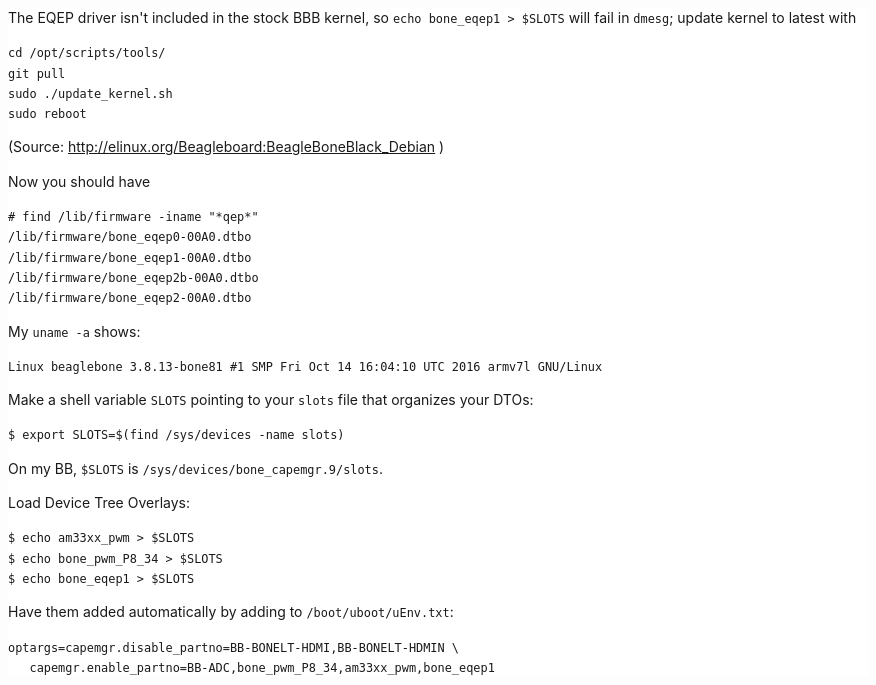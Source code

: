 
The EQEP driver isn't included in the stock BBB kernel, so `echo bone_eqep1 > $SLOTS` will fail in `dmesg`; update kernel to latest with

    cd /opt/scripts/tools/
    git pull
    sudo ./update_kernel.sh
    sudo reboot

(Source: <http://elinux.org/Beagleboard:BeagleBoneBlack_Debian> )

Now you should have 

    # find /lib/firmware -iname "*qep*"
    /lib/firmware/bone_eqep0-00A0.dtbo
    /lib/firmware/bone_eqep1-00A0.dtbo
    /lib/firmware/bone_eqep2b-00A0.dtbo
    /lib/firmware/bone_eqep2-00A0.dtbo

My `uname -a` shows:

    Linux beaglebone 3.8.13-bone81 #1 SMP Fri Oct 14 16:04:10 UTC 2016 armv7l GNU/Linux



Make a shell variable `SLOTS` pointing to your `slots` file that organizes your DTOs:

    $ export SLOTS=$(find /sys/devices -name slots)

On my BB, `$SLOTS` is `/sys/devices/bone_capemgr.9/slots`. 

Load Device Tree Overlays:

    $ echo am33xx_pwm > $SLOTS
    $ echo bone_pwm_P8_34 > $SLOTS
    $ echo bone_eqep1 > $SLOTS
    

Have them added automatically by adding to `/boot/uboot/uEnv.txt`:

    optargs=capemgr.disable_partno=BB-BONELT-HDMI,BB-BONELT-HDMIN \
       capemgr.enable_partno=BB-ADC,bone_pwm_P8_34,am33xx_pwm,bone_eqep1



